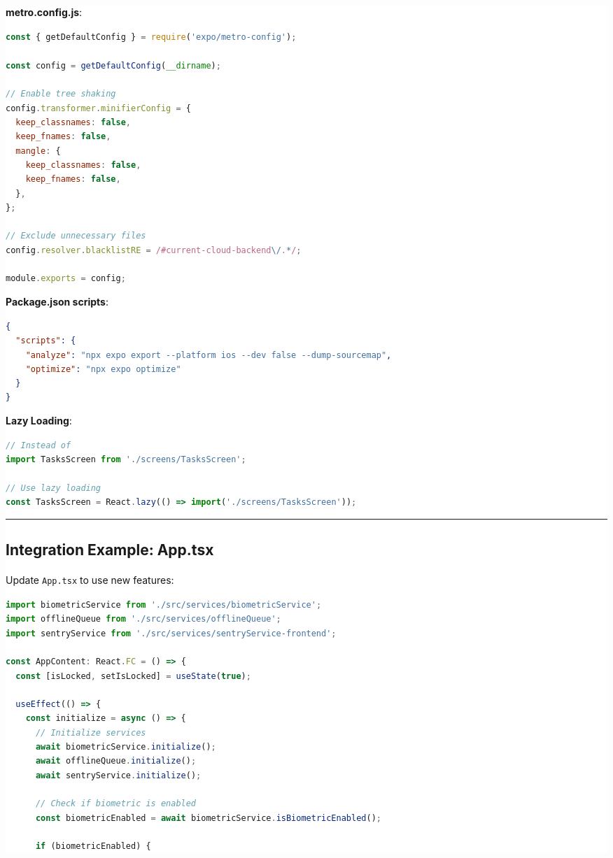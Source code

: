 **metro.config.js**:
```javascript
const { getDefaultConfig } = require('expo/metro-config');

const config = getDefaultConfig(__dirname);

// Enable tree shaking
config.transformer.minifierConfig = {
  keep_classnames: false,
  keep_fnames: false,
  mangle: {
    keep_classnames: false,
    keep_fnames: false,
  },
};

// Exclude unnecessary files
config.resolver.blacklistRE = /#current-cloud-backend\/.*/;

module.exports = config;
```

**Package.json scripts**:
```json
{
  "scripts": {
    "analyze": "npx expo export --platform ios --dev false --dump-sourcemap",
    "optimize": "npx expo optimize"
  }
}
```

**Lazy Loading**:
```typescript
// Instead of
import TasksScreen from './screens/TasksScreen';

// Use lazy loading
const TasksScreen = React.lazy(() => import('./screens/TasksScreen'));
```

---

## Integration Example: App.tsx

Update `App.tsx` to use new features:

```typescript
import biometricService from './src/services/biometricService';
import offlineQueue from './src/services/offlineQueue';
import sentryService from './src/services/sentryService-frontend';

const AppContent: React.FC = () => {
  const [isLocked, setIsLocked] = useState(true);

  useEffect(() => {
    const initialize = async () => {
      // Initialize services
      await biometricService.initialize();
      await offlineQueue.initialize();
      await sentryService.initialize();

      // Check if biometric is enabled
      const biometricEnabled = await biometricService.isBiometricEnabled();

      if (biometricEnabled) {
```